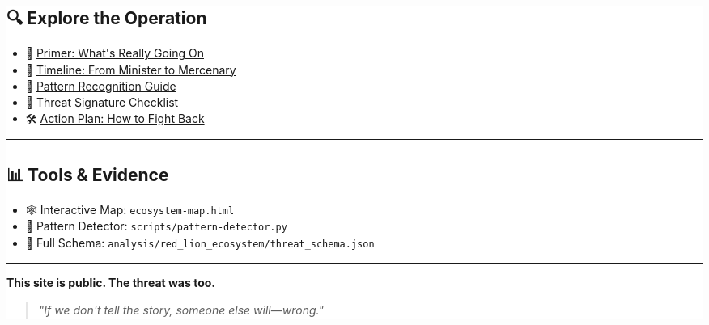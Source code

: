 ## 🔍 Explore the Operation

- 📖 [Primer: What's Really Going On](docs/PRIMER.md)  
- 📜 [Timeline: From Minister to Mercenary](docs/TIMELINE.md)  
- 🧬 [Pattern Recognition Guide](docs/PATTERNS.md)  
- 🚩 [Threat Signature Checklist](docs/THREAT_SIGNATURES.md)  
- 🛠 [Action Plan: How to Fight Back](docs/ACTION_PLAN.md)  

---

## 📊 Tools & Evidence

- 🕸 Interactive Map: `ecosystem-map.html`  
- 🧮 Pattern Detector: `scripts/pattern-detector.py`  
- 📂 Full Schema: `analysis/red_lion_ecosystem/threat_schema.json`  

---

**This site is public. The threat was too.**

> *"If we don't tell the story, someone else will—wrong."*
